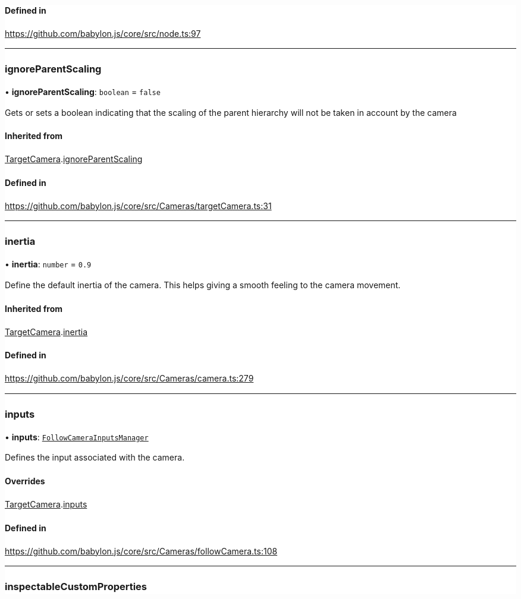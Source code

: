 #### Defined in

https://github.com/babylon.js/core/src/node.ts:97

___

### ignoreParentScaling

• **ignoreParentScaling**: `boolean` = `false`

Gets or sets a boolean indicating that the scaling of the parent hierarchy will not be taken in account by the camera

#### Inherited from

[TargetCamera](TargetCamera.md).[ignoreParentScaling](TargetCamera.md#ignoreparentscaling)

#### Defined in

https://github.com/babylon.js/core/src/Cameras/targetCamera.ts:31

___

### inertia

• **inertia**: `number` = `0.9`

Define the default inertia of the camera.
This helps giving a smooth feeling to the camera movement.

#### Inherited from

[TargetCamera](TargetCamera.md).[inertia](TargetCamera.md#inertia)

#### Defined in

https://github.com/babylon.js/core/src/Cameras/camera.ts:279

___

### inputs

• **inputs**: [`FollowCameraInputsManager`](FollowCameraInputsManager.md)

Defines the input associated with the camera.

#### Overrides

[TargetCamera](TargetCamera.md).[inputs](TargetCamera.md#inputs)

#### Defined in

https://github.com/babylon.js/core/src/Cameras/followCamera.ts:108

___

### inspectableCustomProperties
